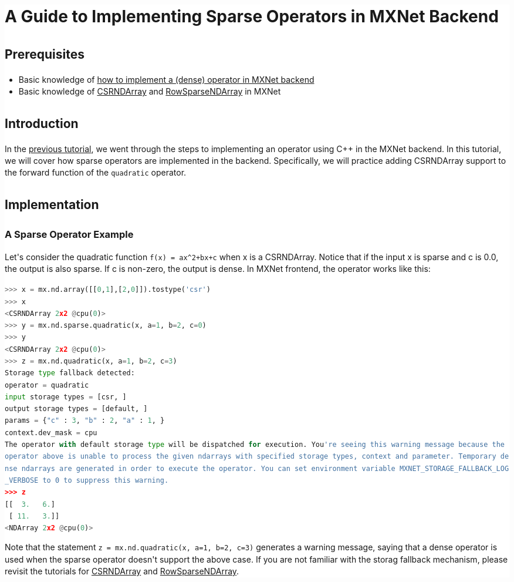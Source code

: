 # A Guide to Implementing Sparse Operators in MXNet Backend

## Prerequisites
- Basic knowledge of [how to implement a (dense) operator in MXNet backend](https://mxnet.incubator.apache.org/faq/add_op_in_backend.html)
- Basic knowledge of [CSRNDArray](http://mxnet.incubator.apache.org/tutorials/sparse/csr.html) and [RowSparseNDArray](http://mxnet.incubator.apache.org/tutorials/sparse/row_sparse.html) in MXNet

## Introduction
In the [previous tutorial](https://mxnet.incubator.apache.org/faq/add_op_in_backend.html),
we went through the steps to implementing an operator using C++ in the MXNet backend.
In this tutorial, we will cover how sparse operators are implemented
in the backend. Specifically, we will practice adding CSRNDArray support to the forward function of the `quadratic` operator.

## Implementation
### A Sparse Operator Example

Let's consider the quadratic function `f(x) = ax^2+bx+c` when x is a CSRNDArray. 
Notice that if the input x is sparse and c is 0.0, the output is also sparse.
If c is non-zero, the output is dense. In MXNet frontend, the operator works like this:

```python
>>> x = mx.nd.array([[0,1],[2,0]]).tostype('csr')
>>> x
<CSRNDArray 2x2 @cpu(0)>
>>> y = mx.nd.sparse.quadratic(x, a=1, b=2, c=0)
>>> y
<CSRNDArray 2x2 @cpu(0)>
>>> z = mx.nd.quadratic(x, a=1, b=2, c=3)
Storage type fallback detected:
operator = quadratic
input storage types = [csr, ]
output storage types = [default, ]
params = {"c" : 3, "b" : 2, "a" : 1, }
context.dev_mask = cpu
The operator with default storage type will be dispatched for execution. You're seeing this warning message because the operator above is unable to process the given ndarrays with specified storage types, context and parameter. Temporary dense ndarrays are generated in order to execute the operator. You can set environment variable MXNET_STORAGE_FALLBACK_LOG_VERBOSE to 0 to suppress this warning.
>>> z
[[  3.   6.]
 [ 11.   3.]]
<NDArray 2x2 @cpu(0)>
```

Note that the statement `z = mx.nd.quadratic(x, a=1, b=2, c=3)` generates a warning message, saying that
a dense operator is used when the sparse operator doesn't support the above case. If you are not
familiar with the storag fallback mechanism, please revisit the tutorials for
[CSRNDArray](http://mxnet.incubator.apache.org/tutorials/sparse/csr.html) and [RowSparseNDArray](http://mxnet.incubator.apache.org/tutorials/sparse/row_sparse.html).
